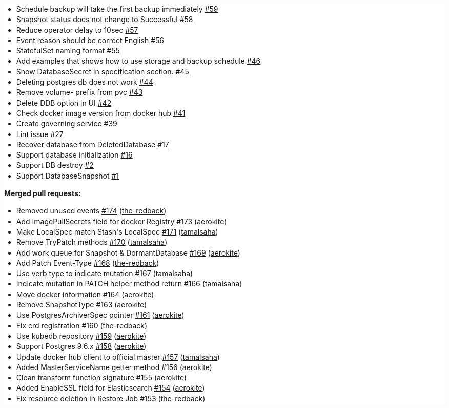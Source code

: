 - Schedule backup will take the first backup immediately [\#59](https://github.com/kubedb/apimachinery/issues/59)
- Snapshot status does not change to Successful [\#58](https://github.com/kubedb/apimachinery/issues/58)
- Reduce operator delay to 10sec [\#57](https://github.com/kubedb/apimachinery/issues/57)
- Event reason should be correct English [\#56](https://github.com/kubedb/apimachinery/issues/56)
- StatefulSet naming format [\#55](https://github.com/kubedb/apimachinery/issues/55)
- Add examples that shows how to use storage and backup schedule [\#46](https://github.com/kubedb/apimachinery/issues/46)
- Show DatabaseSecret in specification section. [\#45](https://github.com/kubedb/apimachinery/issues/45)
- Deleting postgres db does not work [\#44](https://github.com/kubedb/apimachinery/issues/44)
- Remove volume- prefix from pvc [\#43](https://github.com/kubedb/apimachinery/issues/43)
- Delete DDB option in UI [\#42](https://github.com/kubedb/apimachinery/issues/42)
- Check docker image version from docker hub [\#41](https://github.com/kubedb/apimachinery/issues/41)
- Create governing service [\#39](https://github.com/kubedb/apimachinery/issues/39)
- Lint issue [\#27](https://github.com/kubedb/apimachinery/issues/27)
- Recover database from DeletedDatabase [\#17](https://github.com/kubedb/apimachinery/issues/17)
- Support database initialization [\#16](https://github.com/kubedb/apimachinery/issues/16)
- Support DB destroy [\#2](https://github.com/kubedb/apimachinery/issues/2)
- Support DatabaseSnapshot [\#1](https://github.com/kubedb/apimachinery/issues/1)

**Merged pull requests:**

- Removed unused events [\#174](https://github.com/kubedb/apimachinery/pull/174) ([the-redback](https://github.com/the-redback))
- Add ImagePullSecrets field for docker Registry [\#173](https://github.com/kubedb/apimachinery/pull/173) ([aerokite](https://github.com/aerokite))
- Make LocalSpec match Stash's LocalSpec [\#171](https://github.com/kubedb/apimachinery/pull/171) ([tamalsaha](https://github.com/tamalsaha))
- Remove TryPatch methods [\#170](https://github.com/kubedb/apimachinery/pull/170) ([tamalsaha](https://github.com/tamalsaha))
- Add work queue for Snapshot & DormantDatabase [\#169](https://github.com/kubedb/apimachinery/pull/169) ([aerokite](https://github.com/aerokite))
- Add Patch Event-Type [\#168](https://github.com/kubedb/apimachinery/pull/168) ([the-redback](https://github.com/the-redback))
- Use verb type to indicate mutation [\#167](https://github.com/kubedb/apimachinery/pull/167) ([tamalsaha](https://github.com/tamalsaha))
- Indicate mutation in PATCH helper method return [\#166](https://github.com/kubedb/apimachinery/pull/166) ([tamalsaha](https://github.com/tamalsaha))
- Move docker information [\#164](https://github.com/kubedb/apimachinery/pull/164) ([aerokite](https://github.com/aerokite))
- Remove SnapshotType [\#163](https://github.com/kubedb/apimachinery/pull/163) ([aerokite](https://github.com/aerokite))
- Use PostgresArchiverSpec pointer [\#161](https://github.com/kubedb/apimachinery/pull/161) ([aerokite](https://github.com/aerokite))
- Fix crd registration [\#160](https://github.com/kubedb/apimachinery/pull/160) ([the-redback](https://github.com/the-redback))
- Use kubedb repository [\#159](https://github.com/kubedb/apimachinery/pull/159) ([aerokite](https://github.com/aerokite))
- Support Postgres 9.6.x [\#158](https://github.com/kubedb/apimachinery/pull/158) ([aerokite](https://github.com/aerokite))
- Update docker hub client to official master [\#157](https://github.com/kubedb/apimachinery/pull/157) ([tamalsaha](https://github.com/tamalsaha))
- Added MasterServiceName getter method [\#156](https://github.com/kubedb/apimachinery/pull/156) ([aerokite](https://github.com/aerokite))
-  Clean transform function signature [\#155](https://github.com/kubedb/apimachinery/pull/155) ([aerokite](https://github.com/aerokite))
- Added EnableSSL field for Elasticsearch [\#154](https://github.com/kubedb/apimachinery/pull/154) ([aerokite](https://github.com/aerokite))
- Fix resource deletion in Restore Job [\#153](https://github.com/kubedb/apimachinery/pull/153) ([the-redback](https://github.com/the-redback))